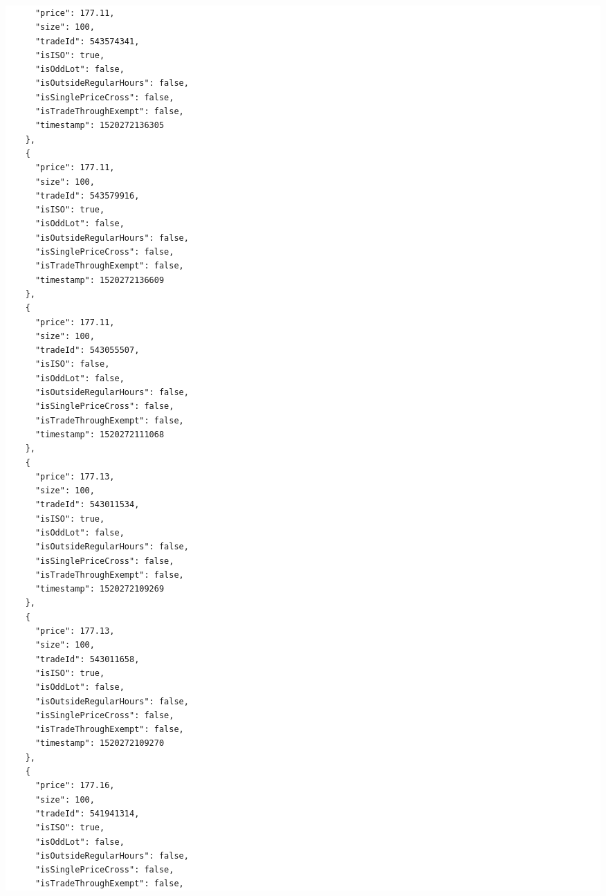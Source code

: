 ```
      "price": 177.11,
      "size": 100,
      "tradeId": 543574341,
      "isISO": true,
      "isOddLot": false,
      "isOutsideRegularHours": false,
      "isSinglePriceCross": false,
      "isTradeThroughExempt": false,
      "timestamp": 1520272136305
    },
    {
      "price": 177.11,
      "size": 100,
      "tradeId": 543579916,
      "isISO": true,
      "isOddLot": false,
      "isOutsideRegularHours": false,
      "isSinglePriceCross": false,
      "isTradeThroughExempt": false,
      "timestamp": 1520272136609
    },
    {
      "price": 177.11,
      "size": 100,
      "tradeId": 543055507,
      "isISO": false,
      "isOddLot": false,
      "isOutsideRegularHours": false,
      "isSinglePriceCross": false,
      "isTradeThroughExempt": false,
      "timestamp": 1520272111068
    },
    {
      "price": 177.13,
      "size": 100,
      "tradeId": 543011534,
      "isISO": true,
      "isOddLot": false,
      "isOutsideRegularHours": false,
      "isSinglePriceCross": false,
      "isTradeThroughExempt": false,
      "timestamp": 1520272109269
    },
    {
      "price": 177.13,
      "size": 100,
      "tradeId": 543011658,
      "isISO": true,
      "isOddLot": false,
      "isOutsideRegularHours": false,
      "isSinglePriceCross": false,
      "isTradeThroughExempt": false,
      "timestamp": 1520272109270
    },
    {
      "price": 177.16,
      "size": 100,
      "tradeId": 541941314,
      "isISO": true,
      "isOddLot": false,
      "isOutsideRegularHours": false,
      "isSinglePriceCross": false,
      "isTradeThroughExempt": false,
```